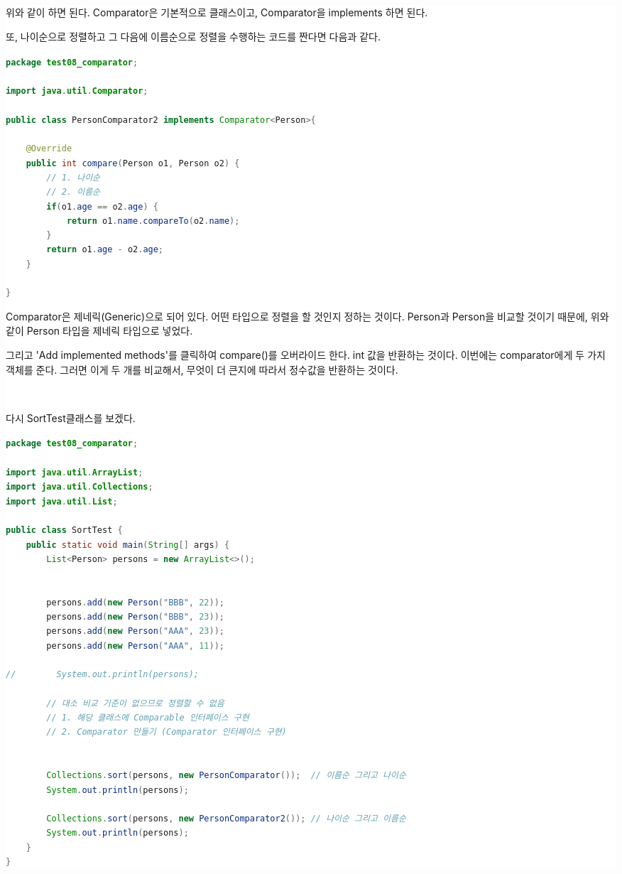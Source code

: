 위와 같이 하면 된다. Comparator은 기본적으로 클래스이고, Comparator을 implements 하면 된다.

또, 나이순으로 정렬하고 그 다음에 이름순으로 정렬을 수행하는 코드를 짠다면 다음과 같다.

```java
package test08_comparator;

import java.util.Comparator;

public class PersonComparator2 implements Comparator<Person>{

    @Override
    public int compare(Person o1, Person o2) {
        // 1. 나이순
        // 2. 이름순
        if(o1.age == o2.age) {
            return o1.name.compareTo(o2.name); 
        }
        return o1.age - o2.age; 
    }

}
```

Comparator은 제네릭(Generic)으로 되어 있다. 어떤 타입으로 정렬을 할 것인지 정하는 것이다. Person과 Person을 비교할 것이기 때문에, 위와 같이 Person 타입을 제네릭 타입으로 넣었다.

그리고 'Add implemented methods'를 클릭하여 compare()를 오버라이드 한다. int 값을 반환하는 것이다. 이번에는 comparator에게 두 가지 객체를 준다. 그러면 이게 두 개를 비교해서, 무엇이 더 큰지에 따라서 정수값을 반환하는 것이다.

<br>

다시 SortTest클래스를 보겠다.

```java
package test08_comparator;

import java.util.ArrayList;
import java.util.Collections;
import java.util.List;

public class SortTest {
    public static void main(String[] args) {
        List<Person> persons = new ArrayList<>();

     
        persons.add(new Person("BBB", 22));
        persons.add(new Person("BBB", 23));
        persons.add(new Person("AAA", 23));
        persons.add(new Person("AAA", 11));
        
//        System.out.println(persons);
        
        // 대소 비교 기준이 없으므로 정렬할 수 없음
        // 1. 해당 클래스에 Comparable 인터페이스 구현
        // 2. Comparator 만들기 (Comparator 인터페이스 구현)
        
        
        Collections.sort(persons, new PersonComparator());	// 이름순 그리고 나이순 
        System.out.println(persons);
        
        Collections.sort(persons, new PersonComparator2());	// 나이순 그리고 이름순 
        System.out.println(persons);
    }
}
```
